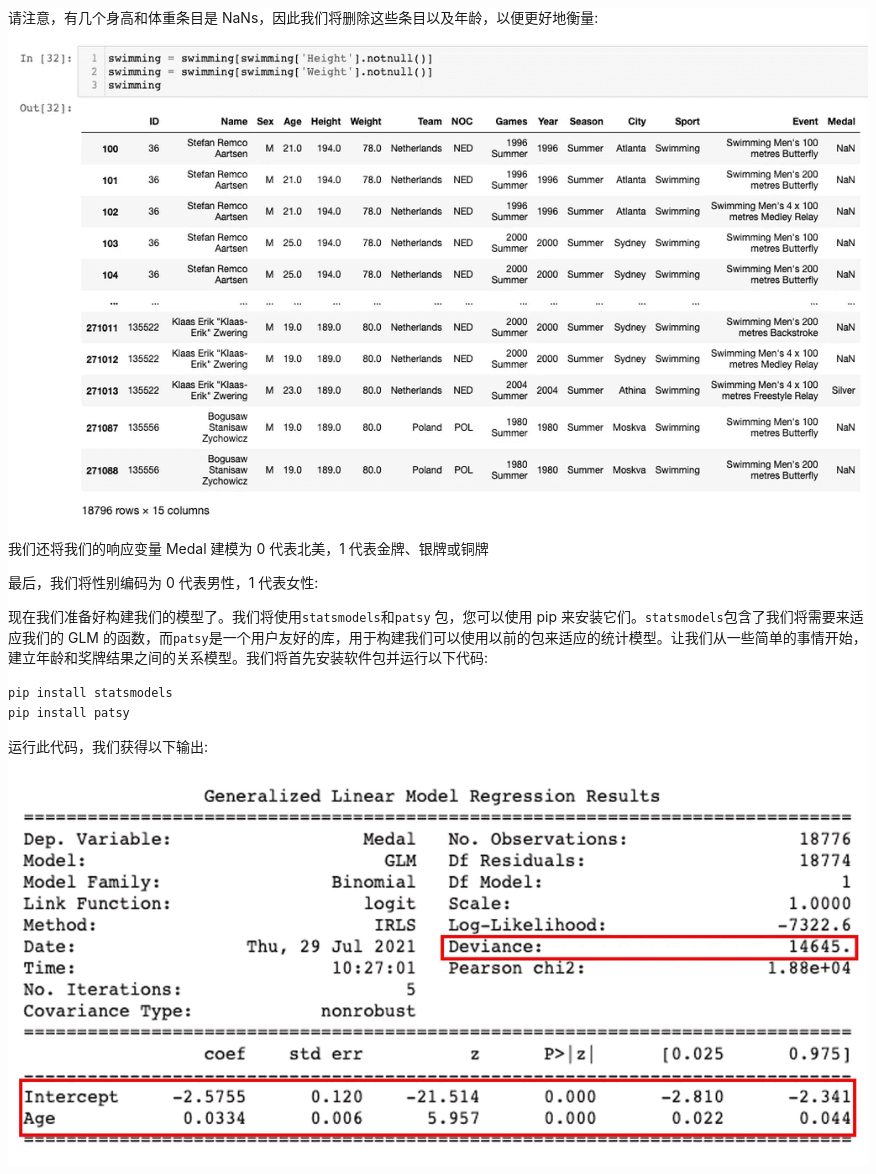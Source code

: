 请注意，有几个身高和体重条目是 NaNs，因此我们将删除这些条目以及年龄，以便更好地衡量:

![](img/3573712c7bdcedbbcd25186696c33d75.png)

我们还将我们的响应变量 Medal 建模为 0 代表北美，1 代表金牌、银牌或铜牌

最后，我们将性别编码为 0 代表男性，1 代表女性:

现在我们准备好构建我们的模型了。我们将使用`statsmodels`和`patsy` 包，您可以使用 pip 来安装它们。`statsmodels`包含了我们将需要来适应我们的 GLM 的函数，而`patsy`是一个用户友好的库，用于构建我们可以使用以前的包来适应的统计模型。让我们从一些简单的事情开始，建立年龄和奖牌结果之间的关系模型。我们将首先安装软件包并运行以下代码:

```
pip install statsmodels
pip install patsy
```

运行此代码，我们获得以下输出:

![](img/171e3e526c288b577b5c8d366002f7c4.png)
